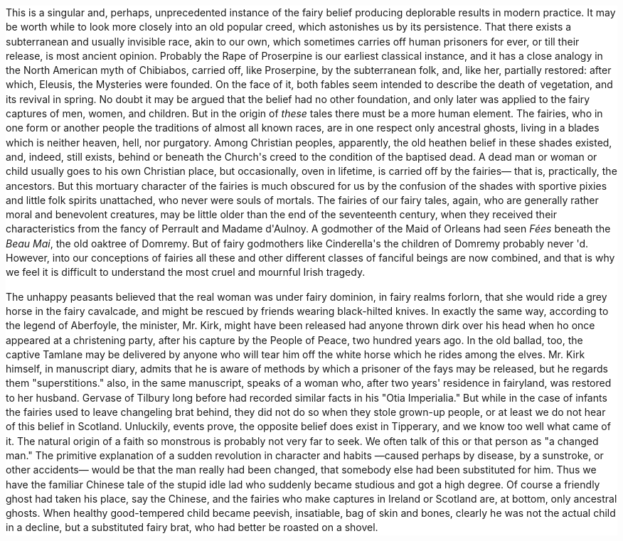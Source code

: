 This is a singular and, perhaps, unprecedented instance of the fairy belief producing deplorable results in modern practice. It may be worth while to look more closely into an old popular creed, which astonishes us by its persistence. That there exists a subterranean and usually invisible race, akin to our own, which sometimes carries off human prisoners for ever, or till their release, is most ancient opinion. Probably the Rape of Proserpine is our earliest classical instance, and it has a close analogy in the North American myth of Chibiabos, carried off, like Proserpine, by the subterranean folk, and, like her, partially restored: after which, Eleusis, the Mysteries were founded. On the face of it, both fables seem intended to describe the death of vegetation, and its revival in spring. No doubt it may be argued that the belief had no other foundation, and only later was applied to the fairy captures of men, women, and children. But in the origin of *these* tales there must be a more human element. The fairies, who in one form or another people the traditions of almost all known races, are in one respect only ancestral ghosts, living in a blades which is neither heaven, hell, nor purgatory. Among Christian peoples, apparently, the old heathen belief in these shades existed, and, indeed, still exists, behind or beneath the Church's creed to the condition of the baptised dead. A dead man or woman or child usually goes to his own Christian place, but occasionally, oven in lifetime, is carried off by the fairies— that is, practically, the ancestors. But this mortuary character of the fairies is much obscured for us by the confusion of the shades with sportive pixies and little folk spirits unattached, who never were souls of mortals. The fairies of our fairy tales, again, who are generally rather moral and benevolent creatures, may be little older than the end of the seventeenth century, when they received their characteristics from the fancy of Perrault and Madame d'Aulnoy. A godmother of the Maid of Orleans had seen *Fées* beneath the *Beau Mai*, the old oaktree of Domremy. But of fairy godmothers like Cinderella's the children of Domremy probably never 'd. However, into our conceptions of fairies all these and other different classes of fanciful beings are now combined, and that is why we feel it is difficult to understand the most cruel and mournful Irish tragedy.

The unhappy peasants believed that the real woman was under fairy dominion, in fairy realms forlorn, that she would ride a grey horse in the fairy cavalcade, and might be rescued by friends wearing black-hilted knives. In exactly the same way, according to the legend of Aberfoyle, the minister, Mr. Kirk, might have been released had anyone thrown dirk over his head when ho once appeared at a christening party, after his capture by the People of Peace, two hundred years ago. In the old ballad, too, the captive Tamlane may be delivered by anyone who will tear him off the white horse which he rides among the elves. Mr. Kirk himself, in manuscript diary, admits that he is aware of methods by which a prisoner of the fays may be released, but he regards them "superstitions." also, in the same manuscript, speaks of a woman who, after two years' residence in fairyland, was restored to her husband. Gervase of Tilbury long before had recorded similar facts in his "Otia Imperialia." But while in the case of infants the fairies used to leave changeling brat behind, they did not do so when they stole grown-up people, or at least we do not hear of this belief in Scotland. Unluckily, events prove, the opposite belief does exist in Tipperary, and we know too well what came of it. The natural origin of a faith so monstrous is probably not very far to seek. We often talk of this or that person as "a changed man." The primitive explanation of a sudden revolution in character and habits —caused perhaps by disease, by a sunstroke, or other accidents— would be that the man really had been changed, that somebody else had been substituted for him. Thus we have the familiar Chinese tale of the stupid idle lad who suddenly became studious and got a high degree. Of course a friendly ghost had taken his place, say the Chinese, and the fairies who make captures in Ireland or Scotland are, at bottom, only ancestral ghosts. When healthy good-tempered child became peevish, insatiable, bag of skin and bones, clearly he was not the actual child in a decline, but a substituted fairy brat, who had better be roasted on a shovel.
